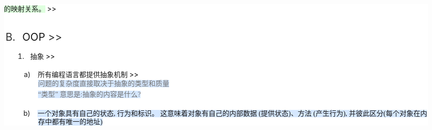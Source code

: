 </span><span style="font-family:'Times New Roman'; background-color:#deffde">的映射关系。</span></a><a href="marginnote3app://note/977F3EAB-1299-4FA9-A175-0ADB53080F5D" style="text-decoration:none"><span style="font-family:'Times New Roman'; color:#000000; -aw-import:spaces">&#xa0;</span><span style="color:#000000">&gt;&gt;</span></a><span style="-aw-bookmark-end:_Ref53080F5D"></span></li></ol><p style="margin-top:0pt; margin-left:40pt; margin-bottom:0pt"><span style="color:#737373; -aw-import:ignore">&#xa0;</span></p><ol start="2" type="A" style="margin:0pt; padding-left:0pt"><li style="margin-left:21.5pt; line-height:110%; padding-left:6.5pt; font-size:16pt; color:#323232"><a name="_Ref9317B337"><span>OOP</span></a><a href="marginnote3app://note/8EAD372B-71C6-4EE9-AABD-17679317B337" style="text-decoration:none"><span style="color:#323232; -aw-import:spaces">&#xa0;</span><span style="color:#323232">&gt;&gt;</span></a><span style="-aw-bookmark-end:_Ref9317B337"></span></li></ol><p style="margin-top:0pt; margin-left:28pt; margin-bottom:0pt"><span style="color:#737373; -aw-import:ignore">&#xa0;</span></p><ol type="1" style="margin:0pt; padding-left:0pt"><li style="margin-left:33.5pt; line-height:110%; padding-left:6.5pt"><a name="_Ref1AF83FDD"><span style="font-family:'Times New Roman'">抽象</span></a><a href="marginnote3app://note/5C4DEFCB-4E53-4FCC-B8B1-8E9B1AF83FDD" style="text-decoration:none"><span style="font-family:'Times New Roman'; color:#000000; -aw-import:spaces">&#xa0;</span><span style="color:#000000">&gt;&gt;</span></a><span style="-aw-bookmark-end:_Ref1AF83FDD"></span></li></ol><p style="margin-top:0pt; margin-left:40pt; margin-bottom:0pt"><span style="color:#737373; -aw-import:ignore">&#xa0;</span></p><p style="margin-top:0pt; margin-left:52pt; margin-bottom:0pt; text-indent:-21.6pt; line-height:110%; -aw-import:list-item; -aw-list-level-number:3; -aw-list-number-format:'%3)'; -aw-list-number-styles:'lowerLetter'; -aw-list-number-values:'1'; -aw-list-padding-sml:11.5pt"><span style="-aw-import:ignore"><span>a)</span><span style="width:11.5pt; font:7pt 'Times New Roman'; display:inline-block; -aw-import:spaces">&#xa0;&#xa0;&#xa0;&#xa0;&#xa0;&#xa0;&#xa0; </span></span><a name="_Ref4836F8F6"><span style="font-family:'Times New Roman'">所有编程语言都提供抽象机制</span></a><a href="marginnote3app://note/76514DAC-CFD7-4EE4-A2F6-E9EE4836F8F6" style="text-decoration:none"><span style="font-family:'Times New Roman'; color:#000000; -aw-import:spaces">&#xa0;</span><span style="color:#000000">&gt;&gt;</span></a><span style="-aw-bookmark-end:_Ref4836F8F6"></span></p><p style="margin-top:0pt; margin-left:52pt; margin-bottom:0pt"><span style="font-family:'Times New Roman'; color:#737373; background-color:#d6e8ff">问题的复杂度直接取决于抽象的类型和质量</span><br /><span style="font-family:Georgia; color:#737373; background-color:#d6e8ff">“</span><span style="font-family:'Times New Roman'; color:#737373; background-color:#d6e8ff">类型</span><span style="font-family:Georgia; color:#737373; background-color:#d6e8ff">” </span><span style="font-family:'Times New Roman'; color:#737373; background-color:#d6e8ff">意思是</span><span style="font-family:Georgia; color:#737373; background-color:#d6e8ff">:</span><span style="font-family:'Times New Roman'; color:#737373; background-color:#d6e8ff">抽象的内容是什么</span><span style="font-family:Georgia; color:#737373; background-color:#d6e8ff">?</span></p><p style="margin-top:0pt; margin-left:52pt; margin-bottom:0pt"><span style="color:#737373; -aw-import:ignore">&#xa0;</span></p><p style="margin-top:0pt; margin-left:52pt; margin-bottom:0pt; text-indent:-22.33pt; line-height:110%; -aw-import:list-item; -aw-list-level-number:3; -aw-list-number-format:'%3)'; -aw-list-number-styles:'lowerLetter'; -aw-list-number-values:'2'; -aw-list-padding-sml:11.5pt"><span style="-aw-import:ignore"><span>b)</span><span style="width:11.5pt; font:7pt 'Times New Roman'; display:inline-block; -aw-import:spaces">&#xa0;&#xa0;&#xa0;&#xa0;&#xa0;&#xa0;&#xa0; </span></span><a name="_RefEF7C960F"><span style="font-family:'Times New Roman'; background-color:#d6e8ff">一个对象具有自己的状态</span><span style="font-family:Georgia; background-color:#d6e8ff">, </span><span style="font-family:'Times New Roman'; background-color:#d6e8ff">行为和标识。 这意味着对象有自己的内部数据 </span><span style="font-family:Georgia; background-color:#d6e8ff">(</span><span style="font-family:'Times New Roman'; background-color:#d6e8ff">提供状态</span><span style="font-family:Georgia; background-color:#d6e8ff">)</span><span style="font-family:'Times New Roman'; background-color:#d6e8ff">、方法 </span><span style="font-family:Georgia; background-color:#d6e8ff">(</span><span style="font-family:'Times New Roman'; background-color:#d6e8ff">产生行为</span><span style="font-family:Georgia; background-color:#d6e8ff">), </span><span style="font-family:'Times New Roman'; background-color:#d6e8ff">并彼此区分</span><span style="font-family:Georgia; background-color:#d6e8ff">(</span><span style="font-family:'Times New Roman'; background-color:#d6e8ff">每个对象在内存中都有唯一的地址</span><span style="font-family:Georgia; background-color:#d6e8ff">)